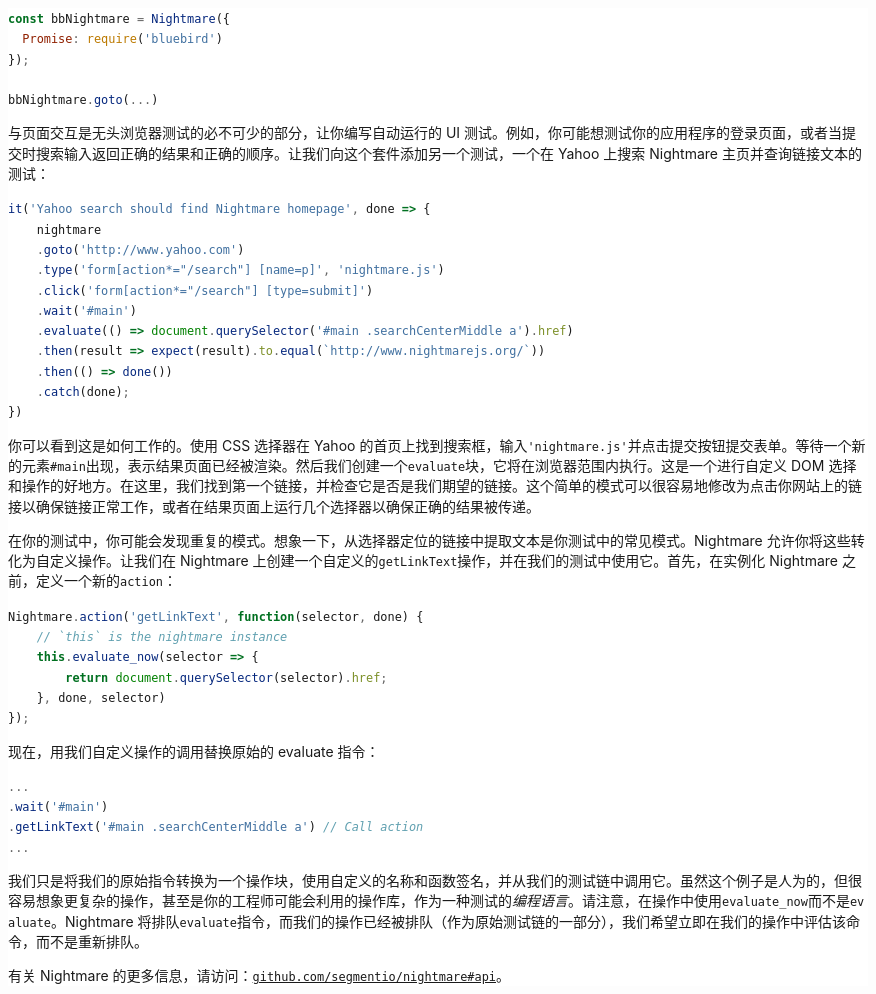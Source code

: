 ```js
const bbNightmare = Nightmare({
  Promise: require('bluebird')
});

bbNightmare.goto(...)
```

与页面交互是无头浏览器测试的必不可少的部分，让你编写自动运行的 UI 测试。例如，你可能想测试你的应用程序的登录页面，或者当提交时搜索输入返回正确的结果和正确的顺序。让我们向这个套件添加另一个测试，一个在 Yahoo 上搜索 Nightmare 主页并查询链接文本的测试：

```js
it('Yahoo search should find Nightmare homepage', done => {
    nightmare
    .goto('http://www.yahoo.com')
    .type('form[action*="/search"] [name=p]', 'nightmare.js')
    .click('form[action*="/search"] [type=submit]')
    .wait('#main')
    .evaluate(() => document.querySelector('#main .searchCenterMiddle a').href)
    .then(result => expect(result).to.equal(`http://www.nightmarejs.org/`))
    .then(() => done())
    .catch(done);
})
```

你可以看到这是如何工作的。使用 CSS 选择器在 Yahoo 的首页上找到搜索框，输入`'nightmare.js'`并点击提交按钮提交表单。等待一个新的元素`#main`出现，表示结果页面已经被渲染。然后我们创建一个`evaluate`块，它将在浏览器范围内执行。这是一个进行自定义 DOM 选择和操作的好地方。在这里，我们找到第一个链接，并检查它是否是我们期望的链接。这个简单的模式可以很容易地修改为点击你网站上的链接以确保链接正常工作，或者在结果页面上运行几个选择器以确保正确的结果被传递。

在你的测试中，你可能会发现重复的模式。想象一下，从选择器定位的链接中提取文本是你测试中的常见模式。Nightmare 允许你将这些转化为自定义操作。让我们在 Nightmare 上创建一个自定义的`getLinkText`操作，并在我们的测试中使用它。首先，在实例化 Nightmare 之前，定义一个新的`action`：

```js
Nightmare.action('getLinkText', function(selector, done) {
    // `this` is the nightmare instance
    this.evaluate_now(selector => {
        return document.querySelector(selector).href;
    }, done, selector)
});
```

现在，用我们自定义操作的调用替换原始的 evaluate 指令：

```js
...
.wait('#main')
.getLinkText('#main .searchCenterMiddle a') // Call action
...
```

我们只是将我们的原始指令转换为一个操作块，使用自定义的名称和函数签名，并从我们的测试链中调用它。虽然这个例子是人为的，但很容易想象更复杂的操作，甚至是你的工程师可能会利用的操作库，作为一种测试的*编程语言*。请注意，在操作中使用`evaluate_now`而不是`evaluate`。Nightmare 将排队`evaluate`指令，而我们的操作已经被排队（作为原始测试链的一部分），我们希望立即在我们的操作中评估该命令，而不是重新排队。

有关 Nightmare 的更多信息，请访问：[`github.com/segmentio/nightmare#api`](https://github.com/segmentio/nightmare#api)。

